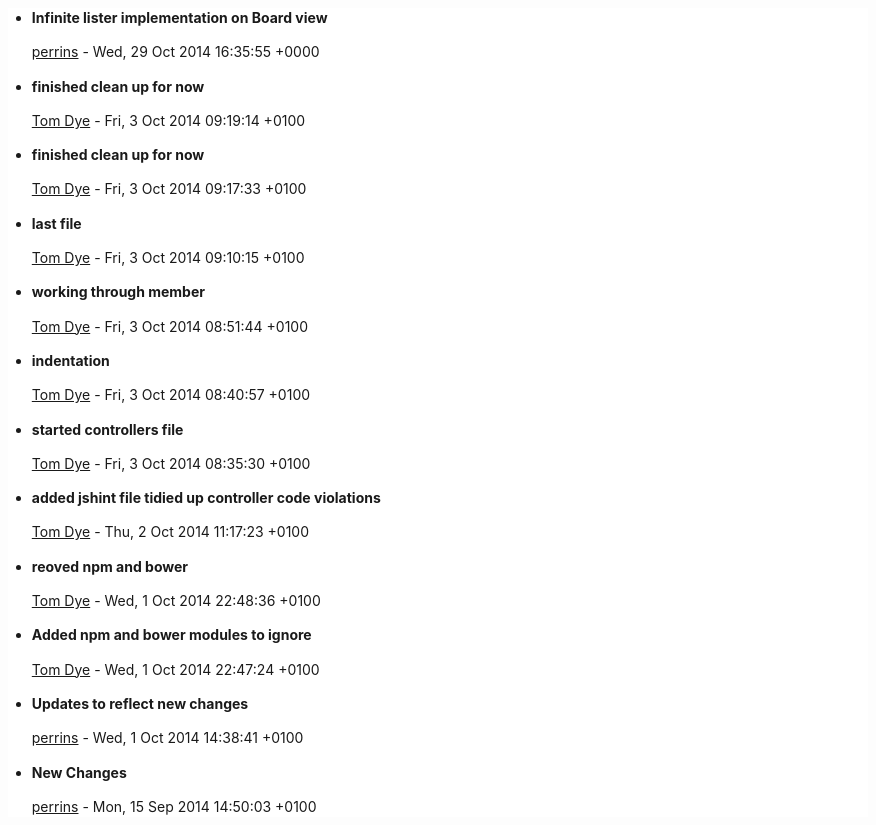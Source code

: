 
* __Infinite lister implementation on Board view__

    [perrins](matthewperrins@gmail.com) - Wed, 29 Oct 2014 16:35:55 +0000
    
    

* __finished clean up for now__

    [Tom Dye](tom@ursaminor.co.uk) - Fri, 3 Oct 2014 09:19:14 +0100
    
    

* __finished clean up for now__

    [Tom Dye](tom@ursaminor.co.uk) - Fri, 3 Oct 2014 09:17:33 +0100
    
    

* __last file__

    [Tom Dye](tom@ursaminor.co.uk) - Fri, 3 Oct 2014 09:10:15 +0100
    
    

* __working through member__

    [Tom Dye](tom@ursaminor.co.uk) - Fri, 3 Oct 2014 08:51:44 +0100
    
    

* __indentation__

    [Tom Dye](tom@ursaminor.co.uk) - Fri, 3 Oct 2014 08:40:57 +0100
    
    

* __started controllers file__

    [Tom Dye](tom@ursaminor.co.uk) - Fri, 3 Oct 2014 08:35:30 +0100
    
    

* __added jshint file tidied up controller code violations__

    [Tom Dye](tom@ursaminor.co.uk) - Thu, 2 Oct 2014 11:17:23 +0100
    
    

* __reoved npm and bower__

    [Tom Dye](tom@ursaminor.co.uk) - Wed, 1 Oct 2014 22:48:36 +0100
    
    

* __Added npm and bower modules to ignore__

    [Tom Dye](tom@ursaminor.co.uk) - Wed, 1 Oct 2014 22:47:24 +0100
    
    

* __Updates to reflect new changes__

    [perrins](matthewperrins@gmail.com) - Wed, 1 Oct 2014 14:38:41 +0100
    
    

* __New Changes__

    [perrins](matthewperrins@gmail.com) - Mon, 15 Sep 2014 14:50:03 +0100
    
    
